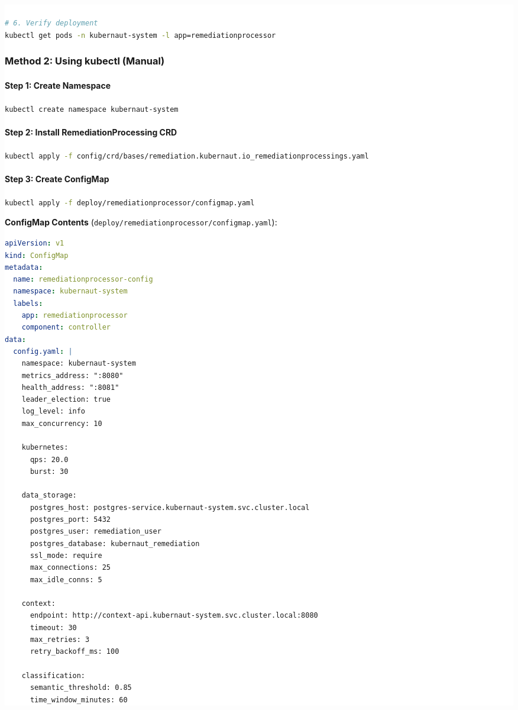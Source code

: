 ```bash

# 6. Verify deployment
kubectl get pods -n kubernaut-system -l app=remediationprocessor
```

### Method 2: Using kubectl (Manual)

#### Step 1: Create Namespace

```bash
kubectl create namespace kubernaut-system
```

#### Step 2: Install RemediationProcessing CRD

```bash
kubectl apply -f config/crd/bases/remediation.kubernaut.io_remediationprocessings.yaml
```

#### Step 3: Create ConfigMap

```bash
kubectl apply -f deploy/remediationprocessor/configmap.yaml
```

**ConfigMap Contents** (`deploy/remediationprocessor/configmap.yaml`):
```yaml
apiVersion: v1
kind: ConfigMap
metadata:
  name: remediationprocessor-config
  namespace: kubernaut-system
  labels:
    app: remediationprocessor
    component: controller
data:
  config.yaml: |
    namespace: kubernaut-system
    metrics_address: ":8080"
    health_address: ":8081"
    leader_election: true
    log_level: info
    max_concurrency: 10

    kubernetes:
      qps: 20.0
      burst: 30

    data_storage:
      postgres_host: postgres-service.kubernaut-system.svc.cluster.local
      postgres_port: 5432
      postgres_user: remediation_user
      postgres_database: kubernaut_remediation
      ssl_mode: require
      max_connections: 25
      max_idle_conns: 5

    context:
      endpoint: http://context-api.kubernaut-system.svc.cluster.local:8080
      timeout: 30
      max_retries: 3
      retry_backoff_ms: 100

    classification:
      semantic_threshold: 0.85
      time_window_minutes: 60
```